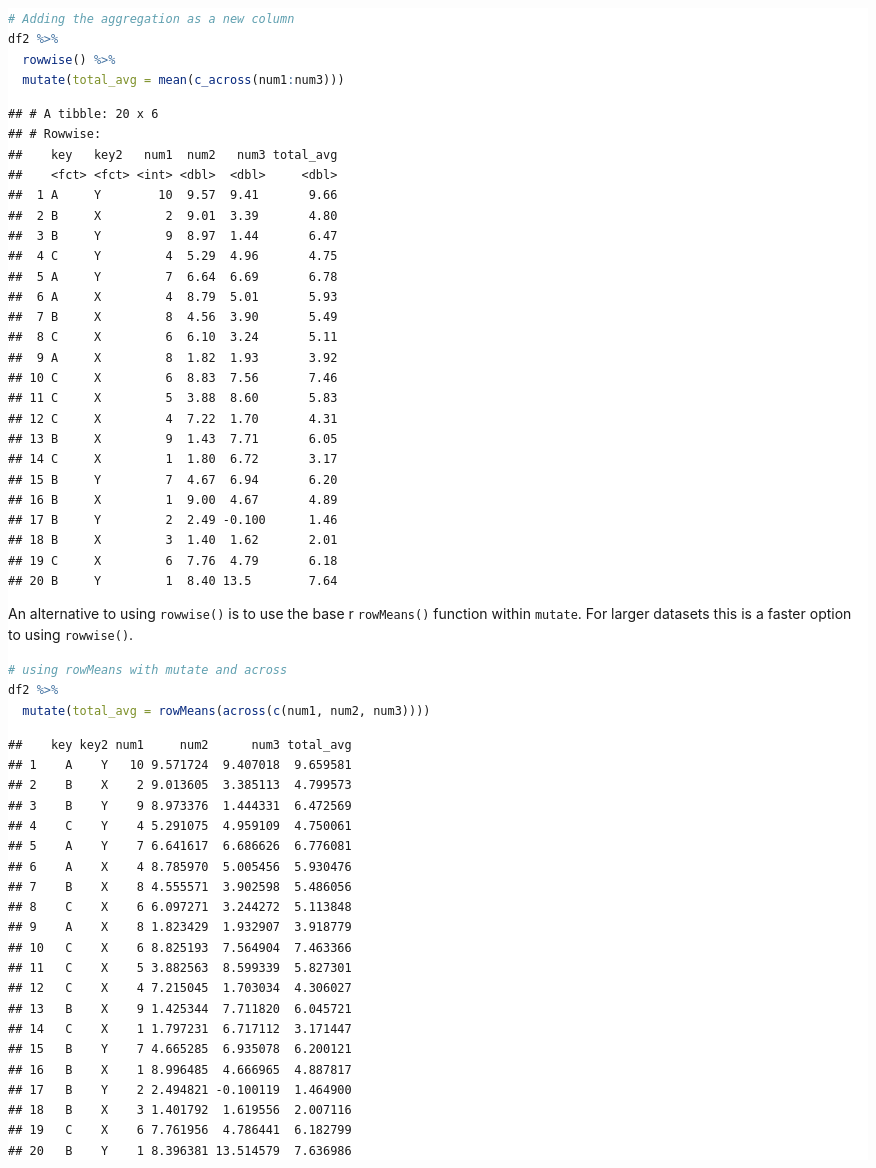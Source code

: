 ```r
# Adding the aggregation as a new column 
df2 %>%
  rowwise() %>%
  mutate(total_avg = mean(c_across(num1:num3)))
```

```
## # A tibble: 20 x 6
## # Rowwise: 
##    key   key2   num1  num2   num3 total_avg
##    <fct> <fct> <int> <dbl>  <dbl>     <dbl>
##  1 A     Y        10  9.57  9.41       9.66
##  2 B     X         2  9.01  3.39       4.80
##  3 B     Y         9  8.97  1.44       6.47
##  4 C     Y         4  5.29  4.96       4.75
##  5 A     Y         7  6.64  6.69       6.78
##  6 A     X         4  8.79  5.01       5.93
##  7 B     X         8  4.56  3.90       5.49
##  8 C     X         6  6.10  3.24       5.11
##  9 A     X         8  1.82  1.93       3.92
## 10 C     X         6  8.83  7.56       7.46
## 11 C     X         5  3.88  8.60       5.83
## 12 C     X         4  7.22  1.70       4.31
## 13 B     X         9  1.43  7.71       6.05
## 14 C     X         1  1.80  6.72       3.17
## 15 B     Y         7  4.67  6.94       6.20
## 16 B     X         1  9.00  4.67       4.89
## 17 B     Y         2  2.49 -0.100      1.46
## 18 B     X         3  1.40  1.62       2.01
## 19 C     X         6  7.76  4.79       6.18
## 20 B     Y         1  8.40 13.5        7.64
```

An alternative to using `rowwise()` is to use the base r `rowMeans()` function within `mutate`. For larger datasets this is a faster option to using `rowwise()`. 

```r
# using rowMeans with mutate and across
df2 %>%
  mutate(total_avg = rowMeans(across(c(num1, num2, num3))))
```

```
##    key key2 num1     num2      num3 total_avg
## 1    A    Y   10 9.571724  9.407018  9.659581
## 2    B    X    2 9.013605  3.385113  4.799573
## 3    B    Y    9 8.973376  1.444331  6.472569
## 4    C    Y    4 5.291075  4.959109  4.750061
## 5    A    Y    7 6.641617  6.686626  6.776081
## 6    A    X    4 8.785970  5.005456  5.930476
## 7    B    X    8 4.555571  3.902598  5.486056
## 8    C    X    6 6.097271  3.244272  5.113848
## 9    A    X    8 1.823429  1.932907  3.918779
## 10   C    X    6 8.825193  7.564904  7.463366
## 11   C    X    5 3.882563  8.599339  5.827301
## 12   C    X    4 7.215045  1.703034  4.306027
## 13   B    X    9 1.425344  7.711820  6.045721
## 14   C    X    1 1.797231  6.717112  3.171447
## 15   B    Y    7 4.665285  6.935078  6.200121
## 16   B    X    1 8.996485  4.666965  4.887817
## 17   B    Y    2 2.494821 -0.100119  1.464900
## 18   B    X    3 1.401792  1.619556  2.007116
## 19   C    X    6 7.761956  4.786441  6.182799
## 20   B    Y    1 8.396381 13.514579  7.636986
```
